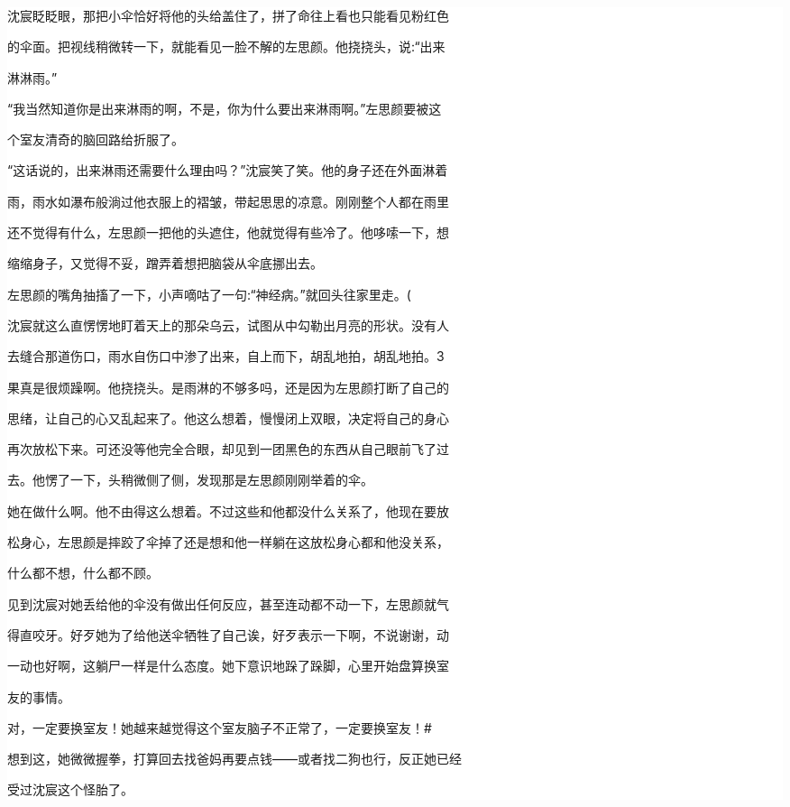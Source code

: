 沈宸眨眨眼，那把小伞恰好将他的头给盖住了，拼了命往上看也只能看见粉红色

的伞面。把视线稍微转一下，就能看见一脸不解的左思颜。他挠挠头，说:“出来

淋淋雨。”



“我当然知道你是出来淋雨的啊，不是，你为什么要出来淋雨啊。”左思颜要被这

个室友清奇的脑回路给折服了。



“这话说的，出来淋雨还需要什么理由吗？”沈宸笑了笑。他的身子还在外面淋着

雨，雨水如瀑布般淌过他衣服上的褶皱，带起思思的凉意。刚刚整个人都在雨里

还不觉得有什么，左思颜一把他的头遮住，他就觉得有些冷了。他哆嗦一下，想

缩缩身子，又觉得不妥，蹭弄着想把脑袋从伞底挪出去。





左思颜的嘴角抽搐了一下，小声嘀咕了一句:“神经病。”就回头往家里走。(

沈宸就这么直愣愣地盯着天上的那朵乌云，试图从中勾勒出月亮的形状。没有人

去缝合那道伤口，雨水自伤口中渗了出来，自上而下，胡乱地拍，胡乱地拍。3



果真是很烦躁啊。他挠挠头。是雨淋的不够多吗，还是因为左思颜打断了自己的

思绪，让自己的心又乱起来了。他这么想着，慢慢闭上双眼，决定将自己的身心

再次放松下来。可还没等他完全合眼，却见到一团黑色的东西从自己眼前飞了过

去。他愣了一下，头稍微侧了侧，发现那是左思颜刚刚举着的伞。

她在做什么啊。他不由得这么想着。不过这些和他都没什么关系了，他现在要放

松身心，左思颜是摔跤了伞掉了还是想和他一样躺在这放松身心都和他没关系，

什么都不想，什么都不顾。





见到沈宸对她丢给他的伞没有做出任何反应，甚至连动都不动一下，左思颜就气

得直咬牙。好歹她为了给他送伞牺牲了自己诶，好歹表示一下啊，不说谢谢，动

一动也好啊，这躺尸一样是什么态度。她下意识地跺了跺脚，心里开始盘算换室

友的事情。



对，一定要换室友！她越来越觉得这个室友脑子不正常了，一定要换室友！#



想到这，她微微握拳，打算回去找爸妈再要点钱——或者找二狗也行，反正她已经

受过沈宸这个怪胎了。

